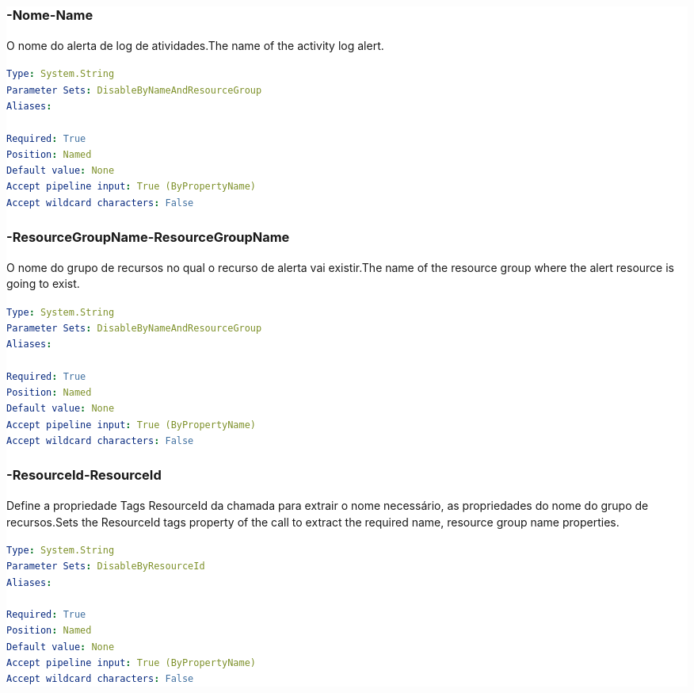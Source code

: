### <span data-ttu-id="f0975-125">-Nome</span><span class="sxs-lookup"><span data-stu-id="f0975-125">-Name</span></span>
<span data-ttu-id="f0975-126">O nome do alerta de log de atividades.</span><span class="sxs-lookup"><span data-stu-id="f0975-126">The name of the activity log alert.</span></span>

```yaml
Type: System.String
Parameter Sets: DisableByNameAndResourceGroup
Aliases:

Required: True
Position: Named
Default value: None
Accept pipeline input: True (ByPropertyName)
Accept wildcard characters: False
```

### <span data-ttu-id="f0975-127">-ResourceGroupName</span><span class="sxs-lookup"><span data-stu-id="f0975-127">-ResourceGroupName</span></span>
<span data-ttu-id="f0975-128">O nome do grupo de recursos no qual o recurso de alerta vai existir.</span><span class="sxs-lookup"><span data-stu-id="f0975-128">The name of the resource group where the alert resource is going to exist.</span></span>

```yaml
Type: System.String
Parameter Sets: DisableByNameAndResourceGroup
Aliases:

Required: True
Position: Named
Default value: None
Accept pipeline input: True (ByPropertyName)
Accept wildcard characters: False
```

### <span data-ttu-id="f0975-129">-ResourceId</span><span class="sxs-lookup"><span data-stu-id="f0975-129">-ResourceId</span></span>
<span data-ttu-id="f0975-130">Define a propriedade Tags ResourceId da chamada para extrair o nome necessário, as propriedades do nome do grupo de recursos.</span><span class="sxs-lookup"><span data-stu-id="f0975-130">Sets the ResourceId tags property of the call to extract the required name, resource group name properties.</span></span>

```yaml
Type: System.String
Parameter Sets: DisableByResourceId
Aliases:

Required: True
Position: Named
Default value: None
Accept pipeline input: True (ByPropertyName)
Accept wildcard characters: False
```
